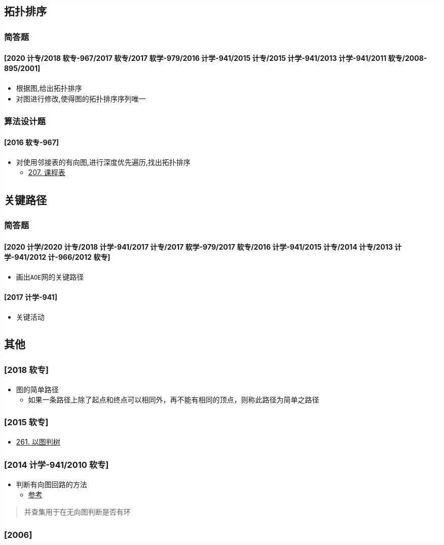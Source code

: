 ## 拓扑排序

### 简答题

#### [2020 计专/2018 软专-967/2017 软专/2017 软学-979/2016 计学-941/2015 计专/2015 计学-941/2013 计学-941/2011 软专/2008-895/2001]

- 根据图,给出拓扑排序
- 对图进行修改,使得图的拓扑排序序列唯一

### 算法设计题

#### [2016 软专-967]

-  对使用邻接表的有向图,进行深度优先遍历,找出拓扑排序
   -  [207. 课程表](https://leetcode-cn.com/problems/course-schedule/)

## 关键路径

### 简答题

#### [2020 计学/2020 计专/2018 计学-941/2017 计专/2017 软学-979/2017 软专/2016 计学-941/2015 计专/2014 计专/2013 计学-941/2012 计-966/2012 软专]

- 画出`AOE`网的关键路径

#### [2017 计学-941]

- 关键活动

## 其他

### [2018 软专]

- 图的简单路径
  - 如果一条路径上除了起点和终点可以相同外，再不能有相同的顶点，则称此路径为简单之路径

### [2015 软专]

- [261. 以图判树](https://leetcode-cn.com/problems/graph-valid-tree/)

### [2014 计学-941/2010 软专]

- 判断有向图回路的方法
  - [参考](https://www.nowcoder.com/questionTerminal/661b5515c94e4d368e778c185f5f22a9)

> 并查集用于在无向图判断是否有环

### [2006]
